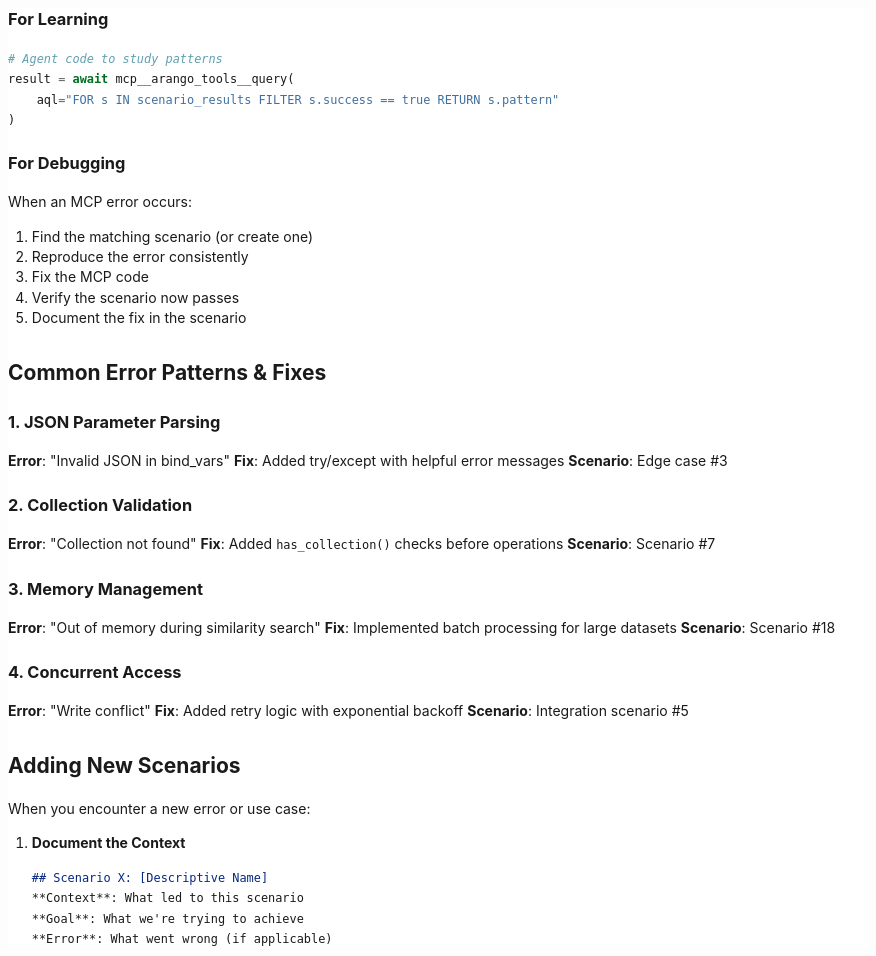 ### For Learning
```python
# Agent code to study patterns
result = await mcp__arango_tools__query(
    aql="FOR s IN scenario_results FILTER s.success == true RETURN s.pattern"
)
```

### For Debugging
When an MCP error occurs:
1. Find the matching scenario (or create one)
2. Reproduce the error consistently
3. Fix the MCP code
4. Verify the scenario now passes
5. Document the fix in the scenario

## Common Error Patterns & Fixes

### 1. JSON Parameter Parsing
**Error**: "Invalid JSON in bind_vars"
**Fix**: Added try/except with helpful error messages
**Scenario**: Edge case #3

### 2. Collection Validation
**Error**: "Collection not found"
**Fix**: Added `has_collection()` checks before operations
**Scenario**: Scenario #7

### 3. Memory Management
**Error**: "Out of memory during similarity search"
**Fix**: Implemented batch processing for large datasets
**Scenario**: Scenario #18

### 4. Concurrent Access
**Error**: "Write conflict"
**Fix**: Added retry logic with exponential backoff
**Scenario**: Integration scenario #5

## Adding New Scenarios

When you encounter a new error or use case:

1. **Document the Context**
   ```markdown
   ## Scenario X: [Descriptive Name]
   **Context**: What led to this scenario
   **Goal**: What we're trying to achieve
   **Error**: What went wrong (if applicable)
   ```
